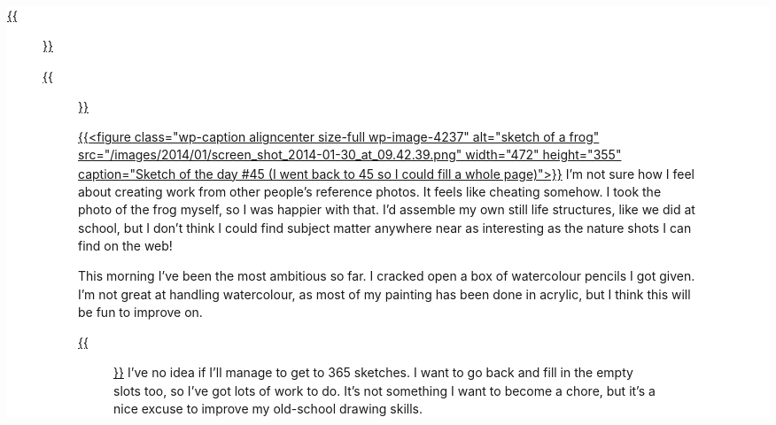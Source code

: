 [{{<figure class="wp-caption aligncenter size-full wp-image-4235" alt="sketch of a squirrel" src="/images/2014/01/screen_shot_2014-01-28_at_09.09.54.png" width="479" height="364"  caption="Sketch of the day #47">}}](/images/2014/01/screen_shot_2014-01-28_at_09.09.54.png)

[{{<figure class="wp-caption aligncenter size-full wp-image-4236" alt="sketch of a starling" src="/images/2014/01/screen_shot_2014-01-29_at_10.36.32.png" width="444" height="477"  caption="Sketch of the day #48">}}](/images/2014/01/screen_shot_2014-01-29_at_10.36.32.png)

[{{<figure class="wp-caption aligncenter size-full wp-image-4237" alt="sketch of a frog" src="/images/2014/01/screen_shot_2014-01-30_at_09.42.39.png" width="472" height="355"  caption="Sketch of the day #45 (I went back to 45 so I could fill a whole page)<span style=" font-size: 14px; line-height: 1.5em;"></span>">}}](/images/2014/01/screen_shot_2014-01-30_at_09.42.39.png)
I’m not sure how I feel about creating work from other people’s reference photos. It feels like cheating somehow. I took the photo of the frog myself, so I was happier with that. I’d assemble my own still life structures, like we did at school, but I don’t think I could find subject matter anywhere near as interesting as the nature shots I can find on the web!

This morning I’ve been the most ambitious so far. I cracked open a box of watercolour pencils I got given. I’m not great at handling watercolour, as most of my painting has been done in acrylic, but I think this will be fun to improve on.

[{{<figure class="wp-caption aligncenter size-full wp-image-4238" alt="watercolour/pencil drawing of a ladybird" src="/images/2014/01/screen_shot_2014-01-31_at_09.21.13.png" width="642" height="482"  caption="Sketch of the day #49">}}](/images/2014/01/screen_shot_2014-01-31_at_09.21.13.png)
I’ve no idea if I’ll manage to get to 365 sketches. I want to go back and fill in the empty slots too, so I’ve got lots of work to do. It’s not something I want to become a chore, but it’s a nice excuse to improve my old-school drawing skills.

